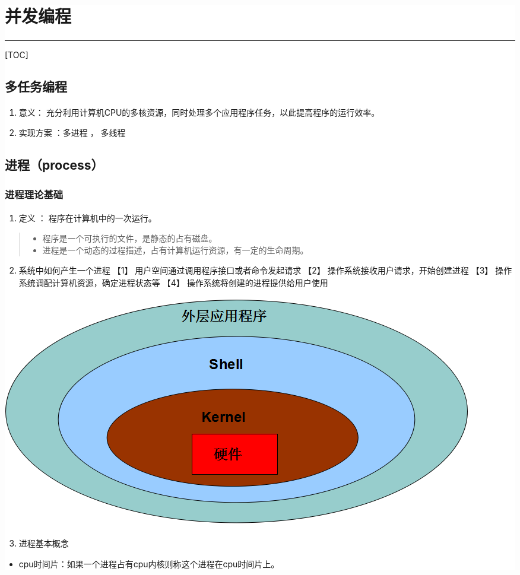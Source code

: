 并发编程
==========================

-----------

[TOC]

## 多任务编程

1. 意义： 充分利用计算机CPU的多核资源，同时处理多个应用程序任务，以此提高程序的运行效率。

2. 实现方案 ：多进程 ， 多线程


## 进程（process）

### 进程理论基础

1. 定义 ： 程序在计算机中的一次运行。
>* 程序是一个可执行的文件，是静态的占有磁盘。
>* 进程是一个动态的过程描述，占有计算机运行资源，有一定的生命周期。


2. 系统中如何产生一个进程
		  【1】 用户空间通过调用程序接口或者命令发起请求
			【2】 操作系统接收用户请求，开始创建进程
			【3】 操作系统调配计算机资源，确定进程状态等
			【4】 操作系统将创建的进程提供给用户使用

![](img/linux.png)
		
3. 进程基本概念

* cpu时间片：如果一个进程占有cpu内核则称这个进程在cpu时间片上。
